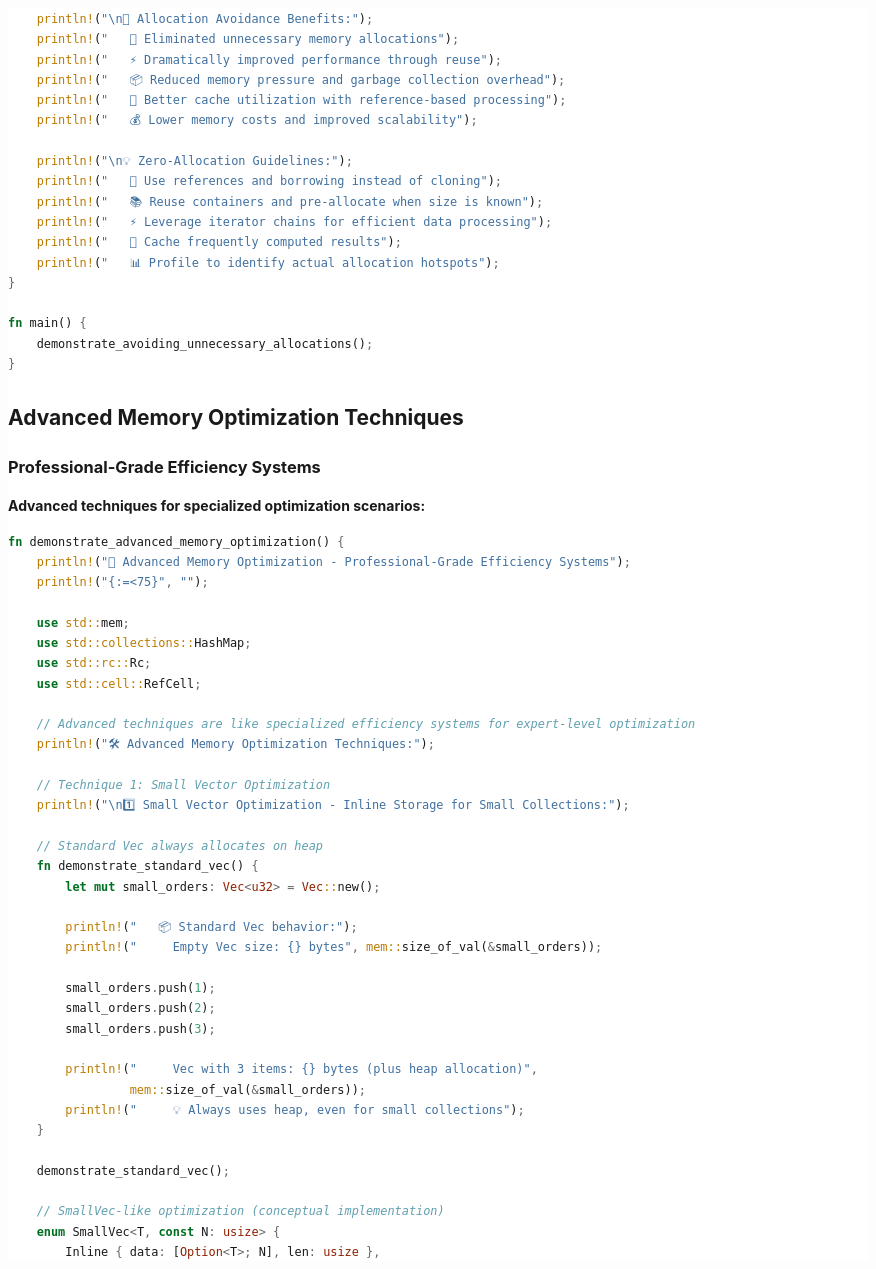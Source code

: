 ```rust
    println!("\n🎯 Allocation Avoidance Benefits:");
    println!("   🚫 Eliminated unnecessary memory allocations");
    println!("   ⚡ Dramatically improved performance through reuse");
    println!("   📦 Reduced memory pressure and garbage collection overhead");
    println!("   🎯 Better cache utilization with reference-based processing");
    println!("   💰 Lower memory costs and improved scalability");

    println!("\n💡 Zero-Allocation Guidelines:");
    println!("   🔗 Use references and borrowing instead of cloning");
    println!("   📚 Reuse containers and pre-allocate when size is known");
    println!("   ⚡ Leverage iterator chains for efficient data processing");
    println!("   💾 Cache frequently computed results");
    println!("   📊 Profile to identify actual allocation hotspots");
}

fn main() {
    demonstrate_avoiding_unnecessary_allocations();
}
```


## Advanced Memory Optimization Techniques

### Professional-Grade Efficiency Systems

**Advanced techniques for specialized optimization scenarios:**

```rust
fn demonstrate_advanced_memory_optimization() {
    println!("🚀 Advanced Memory Optimization - Professional-Grade Efficiency Systems");
    println!("{:=<75}", "");

    use std::mem;
    use std::collections::HashMap;
    use std::rc::Rc;
    use std::cell::RefCell;

    // Advanced techniques are like specialized efficiency systems for expert-level optimization
    println!("🛠️ Advanced Memory Optimization Techniques:");

    // Technique 1: Small Vector Optimization
    println!("\n1️⃣ Small Vector Optimization - Inline Storage for Small Collections:");

    // Standard Vec always allocates on heap
    fn demonstrate_standard_vec() {
        let mut small_orders: Vec<u32> = Vec::new();

        println!("   📦 Standard Vec behavior:");
        println!("     Empty Vec size: {} bytes", mem::size_of_val(&small_orders));

        small_orders.push(1);
        small_orders.push(2);
        small_orders.push(3);

        println!("     Vec with 3 items: {} bytes (plus heap allocation)",
                 mem::size_of_val(&small_orders));
        println!("     💡 Always uses heap, even for small collections");
    }

    demonstrate_standard_vec();

    // SmallVec-like optimization (conceptual implementation)
    enum SmallVec<T, const N: usize> {
        Inline { data: [Option<T>; N], len: usize },
```